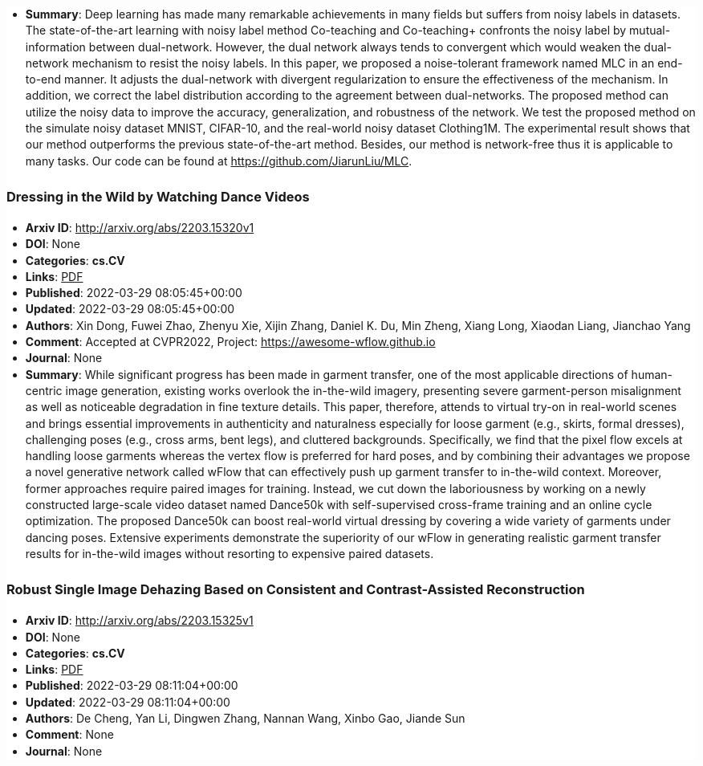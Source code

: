 - **Summary**: Deep learning has made many remarkable achievements in many fields but suffers from noisy labels in datasets. The state-of-the-art learning with noisy label method Co-teaching and Co-teaching+ confronts the noisy label by mutual-information between dual-network. However, the dual network always tends to convergent which would weaken the dual-network mechanism to resist the noisy labels. In this paper, we proposed a noise-tolerant framework named MLC in an end-to-end manner. It adjusts the dual-network with divergent regularization to ensure the effectiveness of the mechanism. In addition, we correct the label distribution according to the agreement between dual-networks. The proposed method can utilize the noisy data to improve the accuracy, generalization, and robustness of the network. We test the proposed method on the simulate noisy dataset MNIST, CIFAR-10, and the real-world noisy dataset Clothing1M. The experimental result shows that our method outperforms the previous state-of-the-art method. Besides, our method is network-free thus it is applicable to many tasks. Our code can be found at https://github.com/JiarunLiu/MLC.



### Dressing in the Wild by Watching Dance Videos
- **Arxiv ID**: http://arxiv.org/abs/2203.15320v1
- **DOI**: None
- **Categories**: **cs.CV**
- **Links**: [PDF](http://arxiv.org/pdf/2203.15320v1)
- **Published**: 2022-03-29 08:05:45+00:00
- **Updated**: 2022-03-29 08:05:45+00:00
- **Authors**: Xin Dong, Fuwei Zhao, Zhenyu Xie, Xijin Zhang, Daniel K. Du, Min Zheng, Xiang Long, Xiaodan Liang, Jianchao Yang
- **Comment**: Accepted at CVPR2022, Project: https://awesome-wflow.github.io
- **Journal**: None
- **Summary**: While significant progress has been made in garment transfer, one of the most applicable directions of human-centric image generation, existing works overlook the in-the-wild imagery, presenting severe garment-person misalignment as well as noticeable degradation in fine texture details. This paper, therefore, attends to virtual try-on in real-world scenes and brings essential improvements in authenticity and naturalness especially for loose garment (e.g., skirts, formal dresses), challenging poses (e.g., cross arms, bent legs), and cluttered backgrounds. Specifically, we find that the pixel flow excels at handling loose garments whereas the vertex flow is preferred for hard poses, and by combining their advantages we propose a novel generative network called wFlow that can effectively push up garment transfer to in-the-wild context. Moreover, former approaches require paired images for training. Instead, we cut down the laboriousness by working on a newly constructed large-scale video dataset named Dance50k with self-supervised cross-frame training and an online cycle optimization. The proposed Dance50k can boost real-world virtual dressing by covering a wide variety of garments under dancing poses. Extensive experiments demonstrate the superiority of our wFlow in generating realistic garment transfer results for in-the-wild images without resorting to expensive paired datasets.



### Robust Single Image Dehazing Based on Consistent and Contrast-Assisted Reconstruction
- **Arxiv ID**: http://arxiv.org/abs/2203.15325v1
- **DOI**: None
- **Categories**: **cs.CV**
- **Links**: [PDF](http://arxiv.org/pdf/2203.15325v1)
- **Published**: 2022-03-29 08:11:04+00:00
- **Updated**: 2022-03-29 08:11:04+00:00
- **Authors**: De Cheng, Yan Li, Dingwen Zhang, Nannan Wang, Xinbo Gao, Jiande Sun
- **Comment**: None
- **Journal**: None